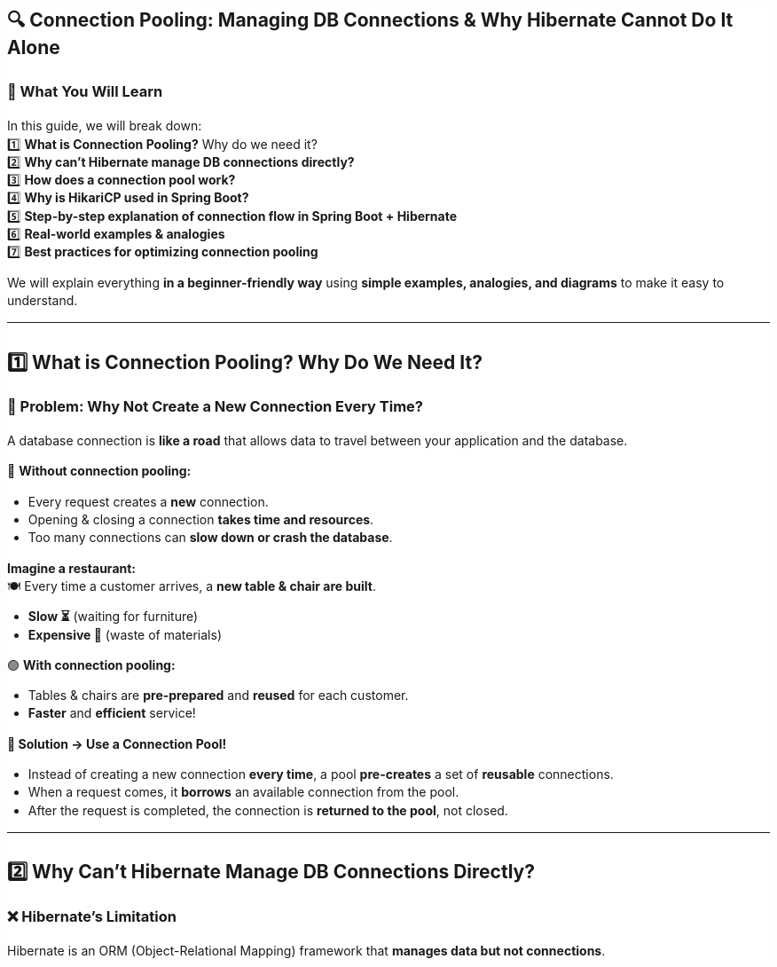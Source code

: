 ## **🔍 Connection Pooling: Managing DB Connections & Why Hibernate Cannot Do It Alone**  

### **📌 What You Will Learn**  
In this guide, we will break down:  
1️⃣ **What is Connection Pooling?** Why do we need it?  
2️⃣ **Why can’t Hibernate manage DB connections directly?**  
3️⃣ **How does a connection pool work?**  
4️⃣ **Why is HikariCP used in Spring Boot?**  
5️⃣ **Step-by-step explanation of connection flow in Spring Boot + Hibernate**  
6️⃣ **Real-world examples & analogies**  
7️⃣ **Best practices for optimizing connection pooling**  

We will explain everything **in a beginner-friendly way** using **simple examples, analogies, and diagrams** to make it easy to understand.  

---

## **1️⃣ What is Connection Pooling? Why Do We Need It?**  
### **🤔 Problem: Why Not Create a New Connection Every Time?**  
A database connection is **like a road** that allows data to travel between your application and the database.  

🛑 **Without connection pooling:**  
- Every request creates a **new** connection.  
- Opening & closing a connection **takes time and resources**.  
- Too many connections can **slow down or crash the database**.  

**Imagine a restaurant:**  
🍽️ Every time a customer arrives, a **new table & chair are built**.  
- **Slow ⏳** (waiting for furniture)  
- **Expensive 💸** (waste of materials)  

🟢 **With connection pooling:**  
- Tables & chairs are **pre-prepared** and **reused** for each customer.  
- **Faster** and **efficient** service!  

**🔹 Solution → Use a Connection Pool!**  
- Instead of creating a new connection **every time**, a pool **pre-creates** a set of **reusable** connections.  
- When a request comes, it **borrows** an available connection from the pool.  
- After the request is completed, the connection is **returned to the pool**, not closed.  

---

## **2️⃣ Why Can’t Hibernate Manage DB Connections Directly?**  
### **❌ Hibernate’s Limitation**  
Hibernate is an ORM (Object-Relational Mapping) framework that **manages data but not connections**.  
